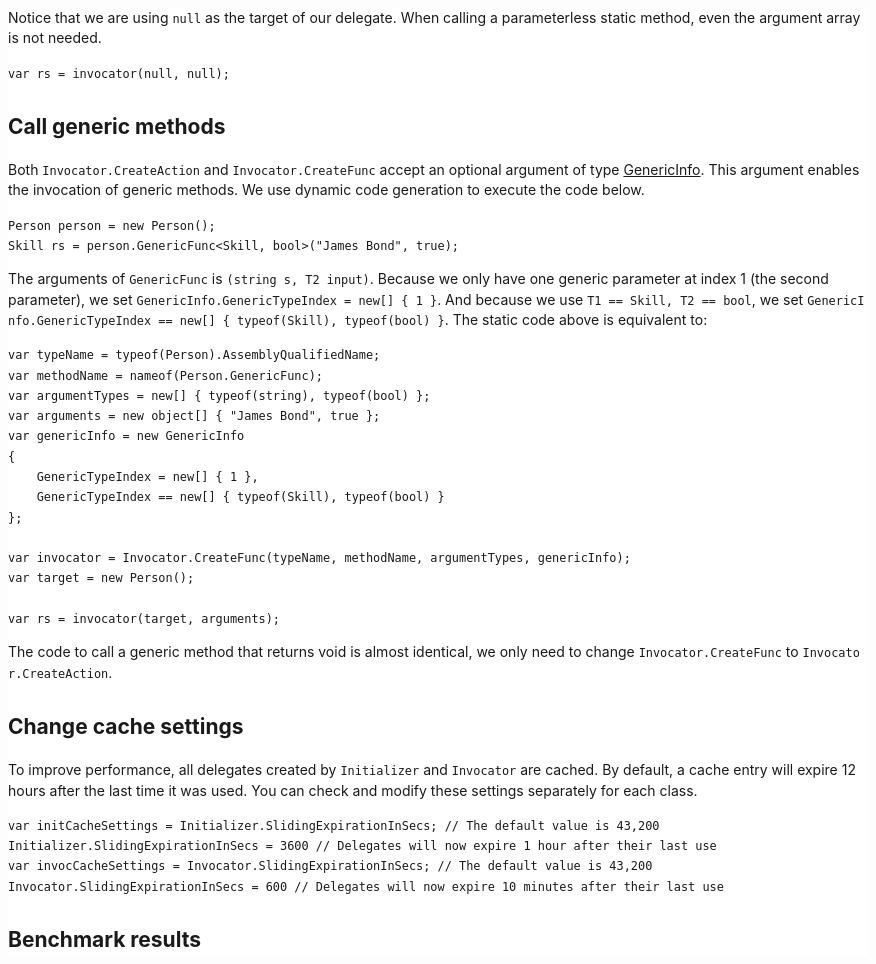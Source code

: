 Notice that we are using `null` as the target of our delegate. When calling a parameterless static method, even the argument array is not needed.
```
var rs = invocator(null, null);
```

## Call generic methods

Both `Invocator.CreateAction` and `Invocator.CreateFunc` accept an optional argument of type [GenericInfo](/FastAndFaster/Helpers/GenericInfo.cs). This argument enables the invocation of generic methods. We use dynamic code generation to execute the code below.
```
Person person = new Person();
Skill rs = person.GenericFunc<Skill, bool>("James Bond", true);
```

The arguments of `GenericFunc` is `(string s, T2 input)`. Because we only have one generic parameter at index 1 (the second parameter), we set `GenericInfo.GenericTypeIndex = new[] { 1 }`. And because we use `T1 == Skill, T2 == bool`, we set `GenericInfo.GenericTypeIndex == new[] { typeof(Skill), typeof(bool) }`. The static code above is equivalent to:
```
var typeName = typeof(Person).AssemblyQualifiedName;
var methodName = nameof(Person.GenericFunc);
var argumentTypes = new[] { typeof(string), typeof(bool) };
var arguments = new object[] { "James Bond", true };
var genericInfo = new GenericInfo
{
    GenericTypeIndex = new[] { 1 },
    GenericTypeIndex == new[] { typeof(Skill), typeof(bool) }
};

var invocator = Invocator.CreateFunc(typeName, methodName, argumentTypes, genericInfo);
var target = new Person();

var rs = invocator(target, arguments);
```

The code to call a generic method that returns void is almost identical, we only need to change `Invocator.CreateFunc` to `Invocator.CreateAction`.

## Change cache settings

To improve performance, all delegates created by `Initializer` and `Invocator` are cached. By default, a cache entry will expire 12 hours after the last time it was used. You can check and modify these settings separately for each class.
```
var initCacheSettings = Initializer.SlidingExpirationInSecs; // The default value is 43,200
Initializer.SlidingExpirationInSecs = 3600 // Delegates will now expire 1 hour after their last use
var invocCacheSettings = Invocator.SlidingExpirationInSecs; // The default value is 43,200
Invocator.SlidingExpirationInSecs = 600 // Delegates will now expire 10 minutes after their last use
```

## Benchmark results
